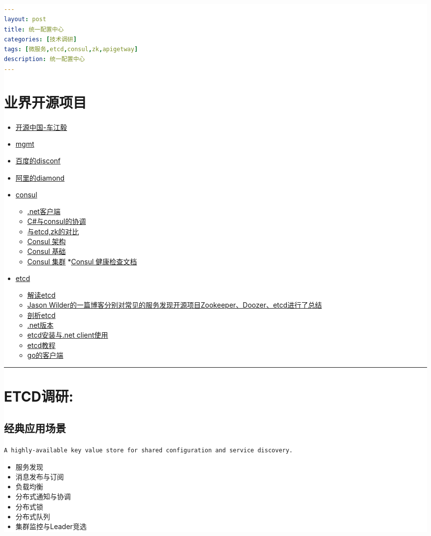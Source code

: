 ```yaml
---
layout: post
title: 统一配置中心
categories: [技术调研]
tags: [微服务,etcd,consul,zk,apigetway]
description: 统一配置中心
---
```


# 业界开源项目
* [ 开源中国-车江毅](http://git.oschina.net/chejiangyi/Dyd.BaseService.ConfigManager)
* [mgmt](https://github.com/purpleidea/mgmt)
* [百度的disconf](https://github.com/knightliao/disconf)
* [阿里的diamond](http://code.taobao.org/u/chrisredfield/mypro/)
* [consul](https://github.com/hashicorp/consul)
  * [.net客户端](https://github.com/PlayFab/consuldotnet/)
  * [C#与consul的协调](http://www.cnblogs.com/shanyou/p/4714838.html)
  * [与etcd,zk的对比](http://dockone.io/article/667)
  * [Consul 架构](http://devopsh.com/726.html)
  * [Consul 基础](http://soft.dog/2016/03/18/consul-basic/)
  * [Consul 集群](http://soft.dog/2016/03/19/consul-cluster/)
  *[Consul 健康检查文档](https://www.consul.io/docs/agent/checks.html)
  
* [etcd](https://github.com/coreos/etcd)
  * [解读etcd](http://www.infoq.com/cn/articles/etcd-interpretation-application-scenario-implement-principle)
  * [Jason Wilder的一篇博客分别对常见的服务发现开源项目Zookeeper、Doozer、etcd进行了总结](http://jasonwilder.com/blog/2014/02/04/service-discovery-in-the-cloud/)
  * [剖析etcd](http://www.infoq.com/cn/articles/coreos-analyse-etcd)
  * [.net版本](https://github.com/coreos/etcd/blob/master/Documentation/libraries-and-tools.md)
  * [etcd安装与.net client使用](http://blog.csdn.net/jiyiqinlovexx/article/details/38781009)
  * [etcd教程](https://github.com/cloudcube/coreos-manual-chinese/blob/master/distributed-configuration/getting-started-with-etcd/ZH_CN/README.md)
  * [go的客户端](https://github.com/coreos/etcd/tree/master/client)
--- 

# ETCD调研:
## 经典应用场景
`A highly-available key value store for shared configuration and service discovery.`
* 服务发现
* 消息发布与订阅
* 负载均衡
* 分布式通知与协调
* 分布式锁
* 分布式队列
* 集群监控与Leader竞选

